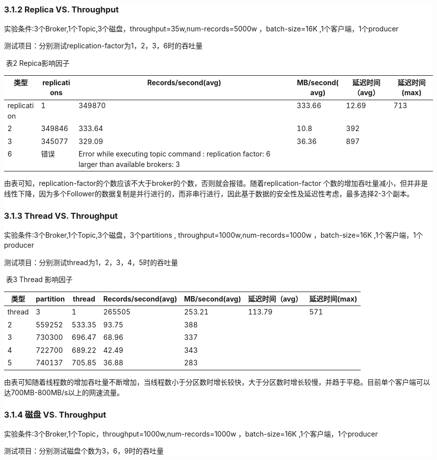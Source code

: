 ### **3.1.2**   **Replica  VS. Throughput**

实验条件:3个Broker,1个Topic,3个磁盘，throughput=35w,num-records=5000w ，batch-size=16K ,1个客户端，1个producer

   测试项目：分别测试replication-factor为1，2，3，6时的吞吐量

​             表2 Repica影响因子

| 类型        | replications | Records/second(avg)                                          | MB/second(avg) | 延迟时间（avg） | 延迟时间(max) |
| ----------- | ------------ | ------------------------------------------------------------ | -------------- | --------------- | ------------- |
| replication | 1            | 349870                                                       | 333.66         | 12.69           | 713           |
| 2           | 349846       | 333.64                                                       | 10.8           | 392             |               |
| 3           | 345077       | 329.09                                                       | 36.36          | 897             |               |
| 6           | 错误         | Error while executing topic command : replication factor: 6 larger than available brokers: 3 |                |                 |               |

 

由表可知，replication-factor的个数应该不大于broker的个数，否则就会报错。随着replication-factor 个数的增加吞吐量减小，但并非是线性下降，因为多个Follower的数据复制是并行进行的，而非串行进行，因此基于数据的安全性及延迟性考虑，最多选择2-3个副本。

 

### **3.1.3**   **Thread VS. Throughput**

实验条件:3个Broker,1个Topic,3个磁盘，3个partitions , throughput=1000w,num-records=1000w ，batch-size=16K ,1个客户端，1个producer

测试项目：分别测试thread为1，2，3，4，5时的吞吐量

​           表3 Thread 影响因子

 

 

| 类型   | partition | thread | Records/second(avg) | MB/second(avg) | 延迟时间（avg） | 延迟时间(max) |
| ------ | --------- | ------ | ------------------- | -------------- | --------------- | ------------- |
| thread | 3         | 1      | 265505              | 253.21         | 113.79          | 571           |
| 2      | 559252    | 533.35 | 93.75               | 388            |                 |               |
| 3      | 730300    | 696.47 | 68.96               | 337            |                 |               |
| 4      | 722700    | 689.22 | 42.49               | 343            |                 |               |
| 5      | 740137    | 705.85 | 36.88               | 283            |                 |               |

 

由表可知随着线程数的增加吞吐量不断增加，当线程数小于分区数时增长较快，大于分区数时增长较慢，并趋于平稳。目前单个客户端可以达700MB-800MB/s以上的网速流量。

 

### **3.1.4**   **磁盘** **VS. Throughput**

 实验条件:3个Broker,1个Topic，throughput=1000w,num-records=1000w ，batch-size=16K ,1个客户端，1个producer

 测试项目：分别测试磁盘个数为3，6，9时的吞吐量

